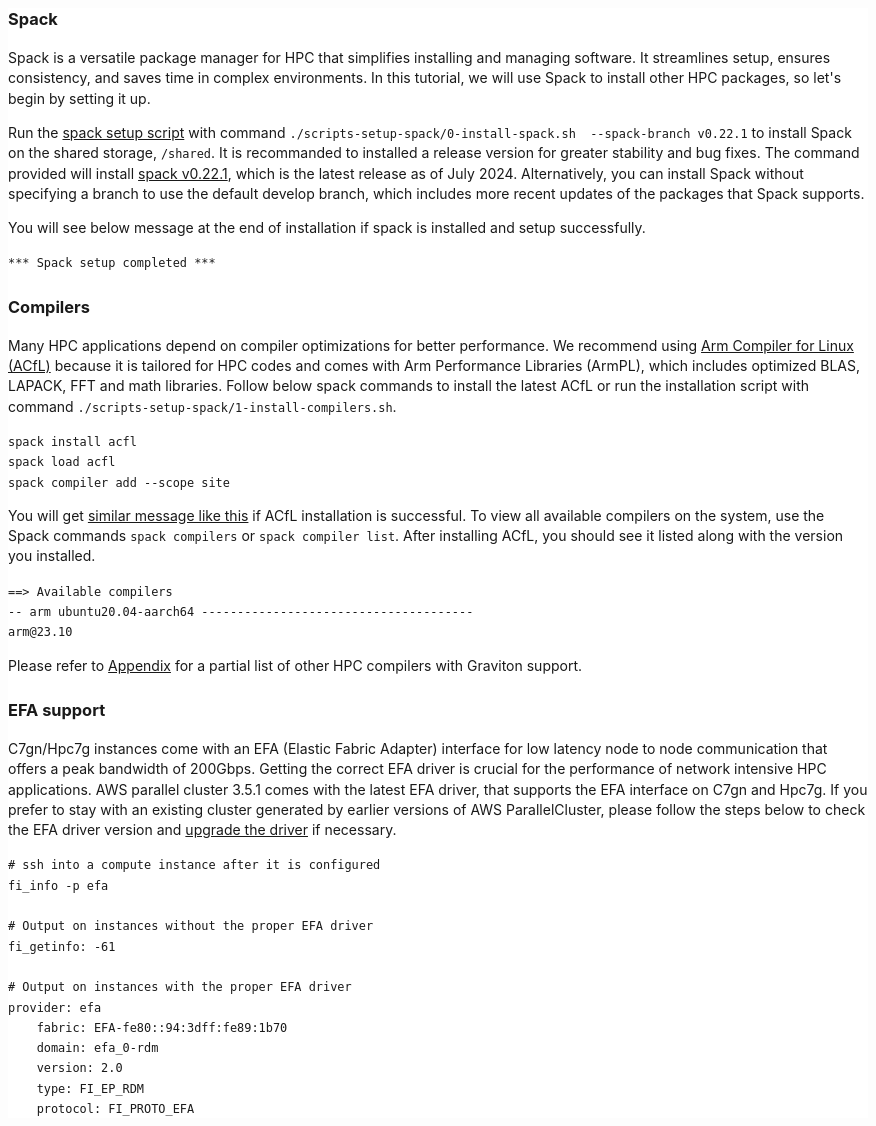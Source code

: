 ### Spack
Spack is a versatile package manager for HPC that simplifies installing and managing software. It streamlines setup, ensures consistency, and saves time in complex environments. In this tutorial, we will use Spack to install other HPC packages, so let's begin by setting it up.

Run the [spack setup script](scripts-setup-spack/0-install-spack.sh) with command `./scripts-setup-spack/0-install-spack.sh  --spack-branch v0.22.1` to install Spack on the shared storage, `/shared`. It is recommanded to installed a release version for greater stability and bug fixes. The command provided will install [spack v0.22.1]((https://github.com/spack/spack/releases/tag/v0.22.1)), which is the latest release as of July 2024. Alternatively, you can install Spack without specifying a branch to use the default develop branch, which includes more recent updates of the packages that Spack supports.

You will see below message at the end of installation if spack is installed and setup successfully.
```
*** Spack setup completed ***
```

### Compilers
Many HPC applications depend on compiler optimizations for better performance. We recommend using [Arm Compiler for Linux (ACfL)](https://developer.arm.com/Tools%20and%20Software/Arm%20Compiler%20for%20Linux) because it is tailored for HPC codes and comes with Arm Performance Libraries (ArmPL), which includes optimized BLAS, LAPACK, FFT and math libraries. Follow below spack commands to install the latest ACfL or run the installation script with command `./scripts-setup-spack/1-install-compilers.sh`.
```
spack install acfl
spack load acfl
spack compiler add --scope site
```
You will get [similar message like this](scripts-wrf-spack/acfl-success-message.txt) if ACfL installation is successful. To view all available compilers on the system, use the Spack commands `spack compilers` or `spack compiler list`. After installing ACfL, you should see it listed along with the version you installed.
```
==> Available compilers
-- arm ubuntu20.04-aarch64 --------------------------------------
arm@23.10
```

Please refer to [Appendix](#list-of-hpc-compilers-for-graviton) for a partial list of other HPC compilers with Graviton support.

### EFA support
C7gn/Hpc7g instances come with an EFA (Elastic Fabric Adapter) interface for low latency node to node communication that offers a peak bandwidth of 200Gbps. Getting the correct EFA driver is crucial for the performance of network intensive HPC applications.  AWS parallel cluster 3.5.1 comes with the latest EFA driver, that supports the EFA interface on C7gn and Hpc7g. If you prefer to stay with an existing cluster generated by earlier versions of AWS ParallelCluster, please follow the steps below to check the EFA driver version and [upgrade the driver](https://docs.aws.amazon.com/AWSEC2/latest/UserGuide/efa-start.html#efa-start-enable) if necessary.
```
# ssh into a compute instance after it is configured
fi_info -p efa

# Output on instances without the proper EFA driver
fi_getinfo: -61

# Output on instances with the proper EFA driver
provider: efa
    fabric: EFA-fe80::94:3dff:fe89:1b70
    domain: efa_0-rdm
    version: 2.0
    type: FI_EP_RDM
    protocol: FI_PROTO_EFA
```